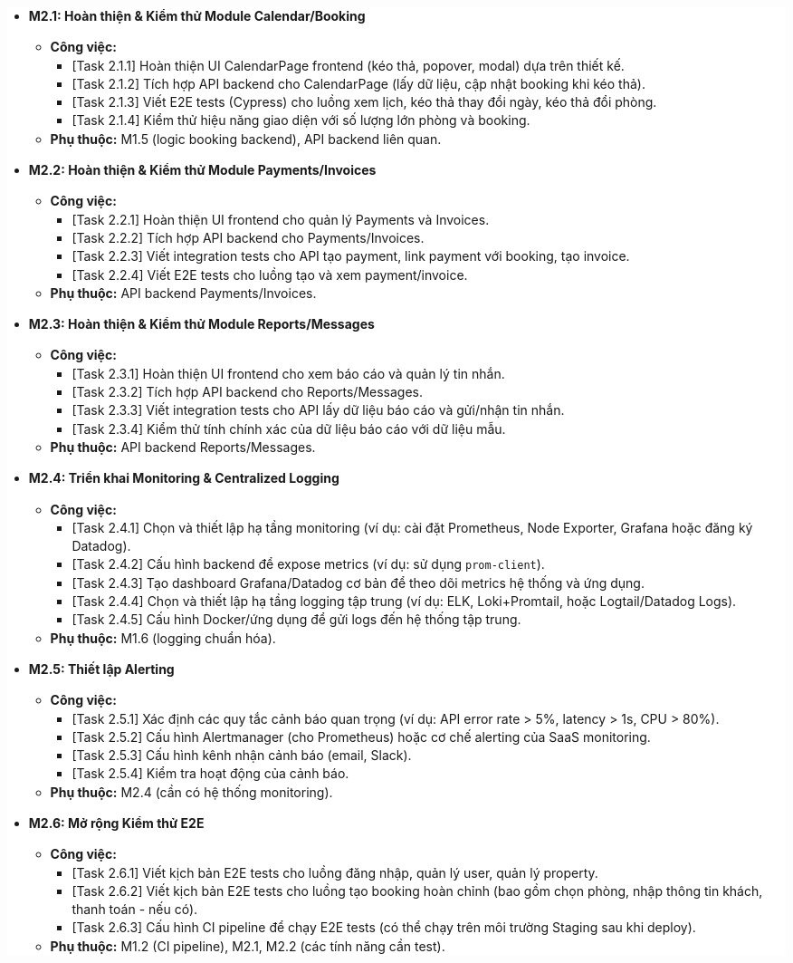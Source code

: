 *   **M2.1: Hoàn thiện & Kiểm thử Module Calendar/Booking**
    *   **Công việc:**
        *   [Task 2.1.1] Hoàn thiện UI CalendarPage frontend (kéo thả, popover, modal) dựa trên thiết kế.
        *   [Task 2.1.2] Tích hợp API backend cho CalendarPage (lấy dữ liệu, cập nhật booking khi kéo thả).
        *   [Task 2.1.3] Viết E2E tests (Cypress) cho luồng xem lịch, kéo thả thay đổi ngày, kéo thả đổi phòng.
        *   [Task 2.1.4] Kiểm thử hiệu năng giao diện với số lượng lớn phòng và booking.
    *   **Phụ thuộc:** M1.5 (logic booking backend), API backend liên quan.

*   **M2.2: Hoàn thiện & Kiểm thử Module Payments/Invoices**
    *   **Công việc:**
        *   [Task 2.2.1] Hoàn thiện UI frontend cho quản lý Payments và Invoices.
        *   [Task 2.2.2] Tích hợp API backend cho Payments/Invoices.
        *   [Task 2.2.3] Viết integration tests cho API tạo payment, link payment với booking, tạo invoice.
        *   [Task 2.2.4] Viết E2E tests cho luồng tạo và xem payment/invoice.
    *   **Phụ thuộc:** API backend Payments/Invoices.

*   **M2.3: Hoàn thiện & Kiểm thử Module Reports/Messages**
    *   **Công việc:**
        *   [Task 2.3.1] Hoàn thiện UI frontend cho xem báo cáo và quản lý tin nhắn.
        *   [Task 2.3.2] Tích hợp API backend cho Reports/Messages.
        *   [Task 2.3.3] Viết integration tests cho API lấy dữ liệu báo cáo và gửi/nhận tin nhắn.
        *   [Task 2.3.4] Kiểm thử tính chính xác của dữ liệu báo cáo với dữ liệu mẫu.
    *   **Phụ thuộc:** API backend Reports/Messages.

*   **M2.4: Triển khai Monitoring & Centralized Logging**
    *   **Công việc:**
        *   [Task 2.4.1] Chọn và thiết lập hạ tầng monitoring (ví dụ: cài đặt Prometheus, Node Exporter, Grafana hoặc đăng ký Datadog).
        *   [Task 2.4.2] Cấu hình backend để expose metrics (ví dụ: sử dụng `prom-client`).
        *   [Task 2.4.3] Tạo dashboard Grafana/Datadog cơ bản để theo dõi metrics hệ thống và ứng dụng.
        *   [Task 2.4.4] Chọn và thiết lập hạ tầng logging tập trung (ví dụ: ELK, Loki+Promtail, hoặc Logtail/Datadog Logs).
        *   [Task 2.4.5] Cấu hình Docker/ứng dụng để gửi logs đến hệ thống tập trung.
    *   **Phụ thuộc:** M1.6 (logging chuẩn hóa).

*   **M2.5: Thiết lập Alerting**
    *   **Công việc:**
        *   [Task 2.5.1] Xác định các quy tắc cảnh báo quan trọng (ví dụ: API error rate > 5%, latency > 1s, CPU > 80%).
        *   [Task 2.5.2] Cấu hình Alertmanager (cho Prometheus) hoặc cơ chế alerting của SaaS monitoring.
        *   [Task 2.5.3] Cấu hình kênh nhận cảnh báo (email, Slack).
        *   [Task 2.5.4] Kiểm tra hoạt động của cảnh báo.
    *   **Phụ thuộc:** M2.4 (cần có hệ thống monitoring).

*   **M2.6: Mở rộng Kiểm thử E2E**
    *   **Công việc:**
        *   [Task 2.6.1] Viết kịch bản E2E tests cho luồng đăng nhập, quản lý user, quản lý property.
        *   [Task 2.6.2] Viết kịch bản E2E tests cho luồng tạo booking hoàn chỉnh (bao gồm chọn phòng, nhập thông tin khách, thanh toán - nếu có).
        *   [Task 2.6.3] Cấu hình CI pipeline để chạy E2E tests (có thể chạy trên môi trường Staging sau khi deploy).
    *   **Phụ thuộc:** M1.2 (CI pipeline), M2.1, M2.2 (các tính năng cần test).
